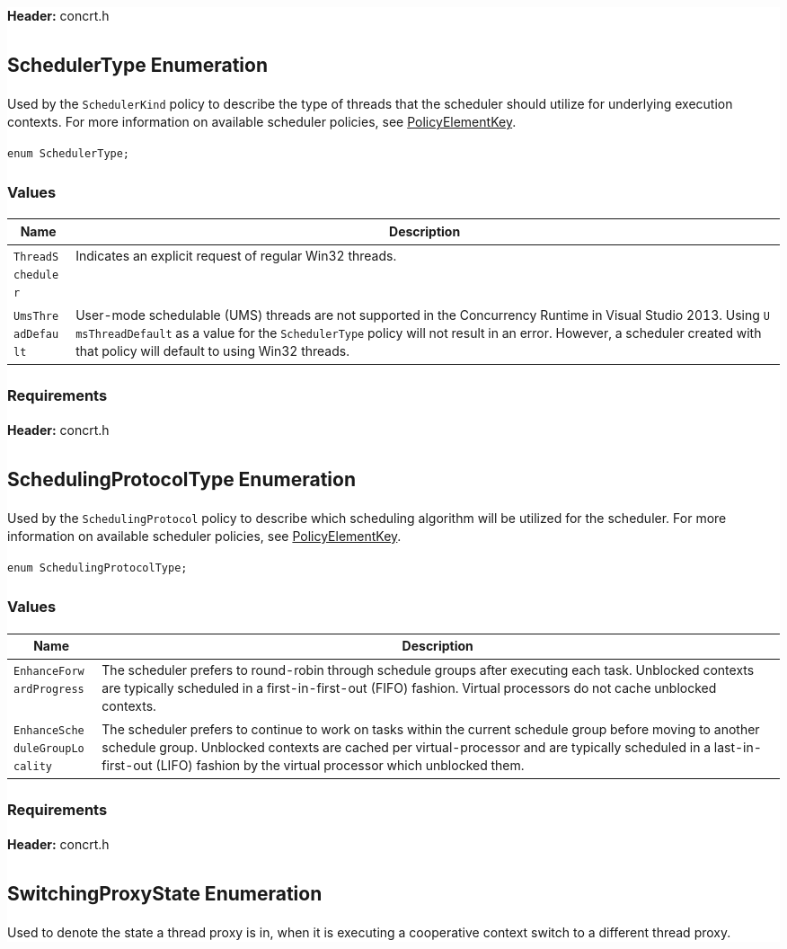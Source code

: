 **Header:** concrt.h

##  <a name="schedulertype"></a>  SchedulerType Enumeration

Used by the `SchedulerKind` policy to describe the type of threads that the scheduler should utilize for underlying execution contexts. For more information on available scheduler policies, see [PolicyElementKey](concurrency-namespace-enums.md).

```
enum SchedulerType;
```

### Values

|Name|Description|
|----------|-----------------|
|`ThreadScheduler`|Indicates an explicit request of regular Win32 threads.|
|`UmsThreadDefault`|User-mode schedulable (UMS) threads are not supported in the Concurrency Runtime in Visual Studio 2013. Using `UmsThreadDefault` as a value for the `SchedulerType` policy will not result in an error. However, a scheduler created with that policy will default to using Win32 threads.|

### Requirements

**Header:** concrt.h

##  <a name="schedulingprotocoltype"></a>  SchedulingProtocolType Enumeration

Used by the `SchedulingProtocol` policy to describe which scheduling algorithm will be utilized for the scheduler. For more information on available scheduler policies, see [PolicyElementKey](concurrency-namespace-enums.md).

```
enum SchedulingProtocolType;
```

### Values

|Name|Description|
|----------|-----------------|
|`EnhanceForwardProgress`|The scheduler prefers to round-robin through schedule groups after executing each task. Unblocked contexts are typically scheduled in a first-in-first-out (FIFO) fashion. Virtual processors do not cache unblocked contexts.|
|`EnhanceScheduleGroupLocality`|The scheduler prefers to continue to work on tasks within the current schedule group before moving to another schedule group. Unblocked contexts are cached per virtual-processor and are typically scheduled in a last-in-first-out (LIFO) fashion by the virtual processor which unblocked them.|

### Requirements

**Header:** concrt.h

##  <a name="switchingproxystate"></a>  SwitchingProxyState Enumeration

Used to denote the state a thread proxy is in, when it is executing a cooperative context switch to a different thread proxy.
